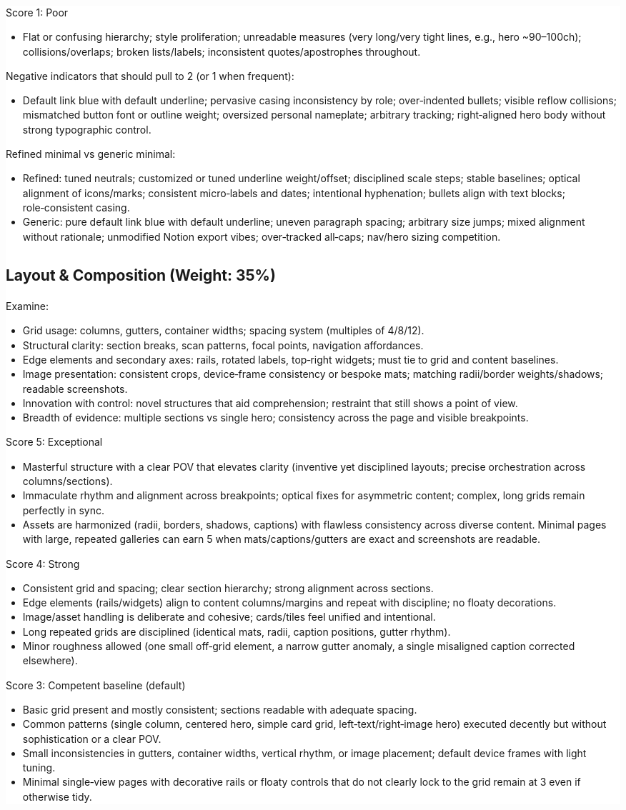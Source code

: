 Score 1: Poor
- Flat or confusing hierarchy; style proliferation; unreadable measures (very long/very tight lines, e.g., hero ~90–100ch); collisions/overlaps; broken lists/labels; inconsistent quotes/apostrophes throughout.

Negative indicators that should pull to 2 (or 1 when frequent):
- Default link blue with default underline; pervasive casing inconsistency by role; over‑indented bullets; visible reflow collisions; mismatched button font or outline weight; oversized personal nameplate; arbitrary tracking; right‑aligned hero body without strong typographic control.

Refined minimal vs generic minimal:
- Refined: tuned neutrals; customized or tuned underline weight/offset; disciplined scale steps; stable baselines; optical alignment of icons/marks; consistent micro‑labels and dates; intentional hyphenation; bullets align with text blocks; role‑consistent casing.
- Generic: pure default link blue with default underline; uneven paragraph spacing; arbitrary size jumps; mixed alignment without rationale; unmodified Notion export vibes; over‑tracked all‑caps; nav/hero sizing competition.

## Layout & Composition (Weight: 35%)

Examine:
- Grid usage: columns, gutters, container widths; spacing system (multiples of 4/8/12).
- Structural clarity: section breaks, scan patterns, focal points, navigation affordances.
- Edge elements and secondary axes: rails, rotated labels, top‑right widgets; must tie to grid and content baselines.
- Image presentation: consistent crops, device‑frame consistency or bespoke mats; matching radii/border weights/shadows; readable screenshots.
- Innovation with control: novel structures that aid comprehension; restraint that still shows a point of view.
- Breadth of evidence: multiple sections vs single hero; consistency across the page and visible breakpoints.

Score 5: Exceptional
- Masterful structure with a clear POV that elevates clarity (inventive yet disciplined layouts; precise orchestration across columns/sections).
- Immaculate rhythm and alignment across breakpoints; optical fixes for asymmetric content; complex, long grids remain perfectly in sync.
- Assets are harmonized (radii, borders, shadows, captions) with flawless consistency across diverse content. Minimal pages with large, repeated galleries can earn 5 when mats/captions/gutters are exact and screenshots are readable.

Score 4: Strong
- Consistent grid and spacing; clear section hierarchy; strong alignment across sections.
- Edge elements (rails/widgets) align to content columns/margins and repeat with discipline; no floaty decorations.
- Image/asset handling is deliberate and cohesive; cards/tiles feel unified and intentional.
- Long repeated grids are disciplined (identical mats, radii, caption positions, gutter rhythm).
- Minor roughness allowed (one small off‑grid element, a narrow gutter anomaly, a single misaligned caption corrected elsewhere).

Score 3: Competent baseline (default)
- Basic grid present and mostly consistent; sections readable with adequate spacing.
- Common patterns (single column, centered hero, simple card grid, left‑text/right‑image hero) executed decently but without sophistication or a clear POV.
- Small inconsistencies in gutters, container widths, vertical rhythm, or image placement; default device frames with light tuning.
- Minimal single‑view pages with decorative rails or floaty controls that do not clearly lock to the grid remain at 3 even if otherwise tidy.

